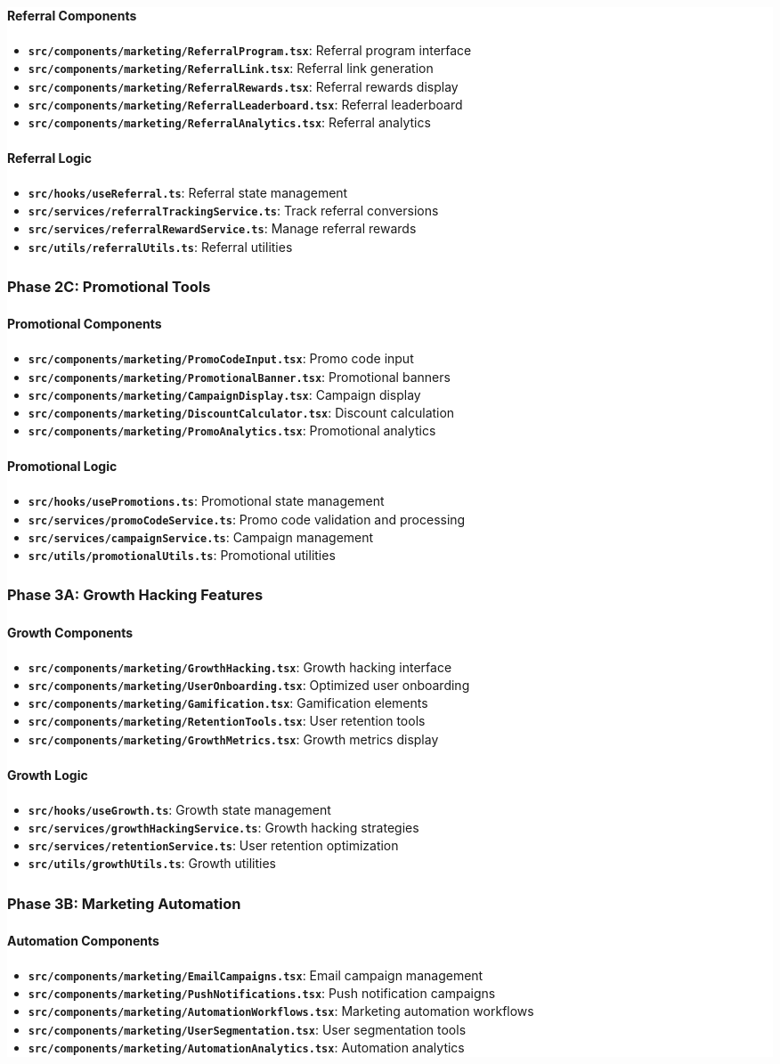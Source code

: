 #### Referral Components
- **`src/components/marketing/ReferralProgram.tsx`**: Referral program interface
- **`src/components/marketing/ReferralLink.tsx`**: Referral link generation
- **`src/components/marketing/ReferralRewards.tsx`**: Referral rewards display
- **`src/components/marketing/ReferralLeaderboard.tsx`**: Referral leaderboard
- **`src/components/marketing/ReferralAnalytics.tsx`**: Referral analytics

#### Referral Logic
- **`src/hooks/useReferral.ts`**: Referral state management
- **`src/services/referralTrackingService.ts`**: Track referral conversions
- **`src/services/referralRewardService.ts`**: Manage referral rewards
- **`src/utils/referralUtils.ts`**: Referral utilities

### Phase 2C: Promotional Tools

#### Promotional Components
- **`src/components/marketing/PromoCodeInput.tsx`**: Promo code input
- **`src/components/marketing/PromotionalBanner.tsx`**: Promotional banners
- **`src/components/marketing/CampaignDisplay.tsx`**: Campaign display
- **`src/components/marketing/DiscountCalculator.tsx`**: Discount calculation
- **`src/components/marketing/PromoAnalytics.tsx`**: Promotional analytics

#### Promotional Logic
- **`src/hooks/usePromotions.ts`**: Promotional state management
- **`src/services/promoCodeService.ts`**: Promo code validation and processing
- **`src/services/campaignService.ts`**: Campaign management
- **`src/utils/promotionalUtils.ts`**: Promotional utilities

### Phase 3A: Growth Hacking Features

#### Growth Components
- **`src/components/marketing/GrowthHacking.tsx`**: Growth hacking interface
- **`src/components/marketing/UserOnboarding.tsx`**: Optimized user onboarding
- **`src/components/marketing/Gamification.tsx`**: Gamification elements
- **`src/components/marketing/RetentionTools.tsx`**: User retention tools
- **`src/components/marketing/GrowthMetrics.tsx`**: Growth metrics display

#### Growth Logic
- **`src/hooks/useGrowth.ts`**: Growth state management
- **`src/services/growthHackingService.ts`**: Growth hacking strategies
- **`src/services/retentionService.ts`**: User retention optimization
- **`src/utils/growthUtils.ts`**: Growth utilities

### Phase 3B: Marketing Automation

#### Automation Components
- **`src/components/marketing/EmailCampaigns.tsx`**: Email campaign management
- **`src/components/marketing/PushNotifications.tsx`**: Push notification campaigns
- **`src/components/marketing/AutomationWorkflows.tsx`**: Marketing automation workflows
- **`src/components/marketing/UserSegmentation.tsx`**: User segmentation tools
- **`src/components/marketing/AutomationAnalytics.tsx`**: Automation analytics
